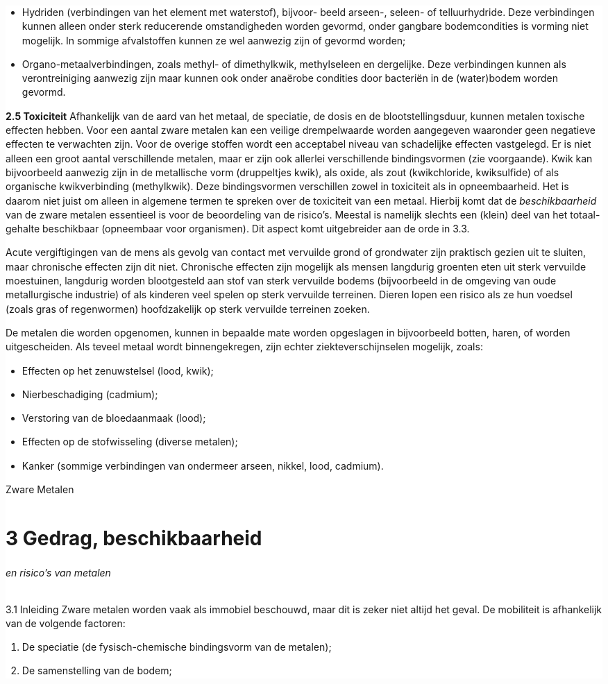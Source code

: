 - Hydriden (verbindingen van het element met waterstof), bijvoor-     beeld arseen-, seleen- of telluurhydride. Deze verbindingen     kunnen alleen onder sterk reducerende omstandigheden worden     gevormd, onder gangbare bodemcondities is vorming niet     mogelijk. In sommige afvalstoffen kunnen ze wel aanwezig zijn     of gevormd worden; 

- Organo-metaalverbindingen, zoals methyl- of dimethylkwik,     methylseleen en dergelijke. Deze verbindingen kunnen als     verontreiniging aanwezig zijn maar kunnen ook onder anaërobe     condities door bacteriën in de (water)bodem worden gevormd. 


**2.5 Toxiciteit** Afhankelijk van de aard van het metaal, de speciatie, de dosis en de blootstellingsduur, kunnen metalen toxische effecten hebben. Voor een aantal zware metalen kan een veilige drempelwaarde worden aangegeven waaronder geen negatieve effecten te verwachten zijn. Voor de overige stoffen wordt een acceptabel niveau van schadelijke effecten vastgelegd. Er is niet alleen een groot aantal verschillende metalen, maar er zijn ook allerlei verschillende bindingsvormen (zie voorgaande). Kwik kan bijvoorbeeld aanwezig zijn in de metallische vorm (druppeltjes kwik), als oxide, als zout (kwikchloride, kwiksulfide) of als organische kwikverbinding (methylkwik). Deze bindingsvormen verschillen zowel in toxiciteit als in opneembaarheid. Het is daarom niet juist om alleen in algemene termen te spreken over de toxiciteit van een metaal. Hierbij komt dat de _beschikbaarheid_ van de zware metalen essentieel is voor de beoordeling van de risico’s. Meestal is namelijk slechts een (klein) deel van het totaal-gehalte beschikbaar (opneembaar voor organismen). Dit aspect komt uitgebreider aan de orde in 3.3. 

Acute vergiftigingen van de mens als gevolg van contact met vervuilde grond of grondwater zijn praktisch gezien uit te sluiten, maar chronische effecten zijn dit niet. Chronische effecten zijn mogelijk als mensen langdurig groenten eten uit sterk vervuilde moestuinen, langdurig worden blootgesteld aan stof van sterk vervuilde bodems (bijvoorbeeld in de omgeving van oude metallurgische industrie) of als kinderen veel spelen op sterk vervuilde terreinen. Dieren lopen een risico als ze hun voedsel (zoals gras of regenwormen) hoofdzakelijk op sterk vervuilde terreinen zoeken. 

 De metalen die worden opgenomen, kunnen in bepaalde mate worden opgeslagen in bijvoorbeeld botten, haren, of worden uitgescheiden. Als teveel metaal wordt binnengekregen, zijn echter ziekteverschijnselen mogelijk, zoals: 

- Effecten op het zenuwstelsel (lood, kwik); 

- Nierbeschadiging (cadmium); 

- Verstoring van de bloedaanmaak (lood); 

- Effecten op de stofwisseling (diverse metalen); 

- Kanker (sommige verbindingen van ondermeer arseen, nikkel,     lood, cadmium). 


 Zware Metalen 

# 3 Gedrag, beschikbaarheid 

###### en risico’s van metalen 

 3.1 Inleiding Zware metalen worden vaak als immobiel beschouwd, maar dit is zeker niet altijd het geval. De mobiliteit is afhankelijk van de volgende factoren: 

1. De speciatie (de fysisch-chemische bindingsvorm van de metalen); 

2. De samenstelling van de bodem; 
